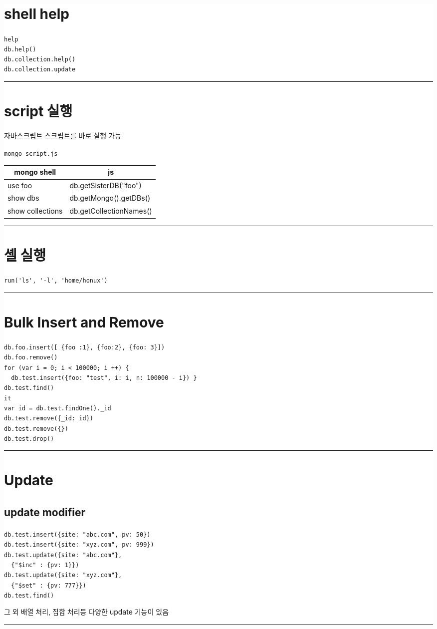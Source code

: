 # shell help
```
help
db.help()
db.collection.help()
db.collection.update
```

---
# script 실행
자바스크립트 스크립트를 바로 실행 가능
```
mongo script.js
```
|mongo shell  | js |
|------------|-----|
|use foo | db.getSisterDB("foo") |
|show dbs| db.getMongo().getDBs() |
|show collections | db.getCollectionNames()|


---
# 셸 실행
```
run('ls', '-l', 'home/honux')
```

---
# Bulk Insert and Remove
```
db.foo.insert([ {foo :1}, {foo:2}, {foo: 3}])
db.foo.remove()
for (var i = 0; i < 100000; i ++) {
  db.test.insert({foo: "test", i: i, n: 100000 - i}) }
db.test.find()
it
var id = db.test.findOne()._id
db.test.remove({_id: id})
db.test.remove({})
db.test.drop()
```

---
# Update
## update modifier
```
db.test.insert({site: "abc.com", pv: 50})
db.test.insert({site: "xyz.com", pv: 999})
db.test.update({site: "abc.com"},
  {"$inc" : {pv: 1}})
db.test.update({site: "xyz.com"},
  {"$set" : {pv: 777}})
db.test.find()
```
그 외 배열 처리, 집합 처리등 다양한 update 기능이 있음

---